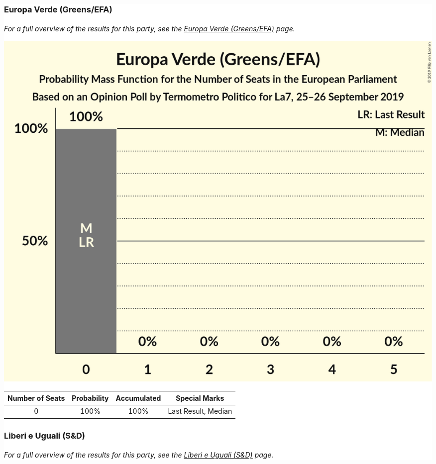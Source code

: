 ### Europa Verde (Greens/EFA)

*For a full overview of the results for this party, see the [Europa Verde (Greens/EFA)](party-europaverdegreensefa.html) page.*

![Graph with seats probability mass function not yet produced](2019-09-26-TermometroPolitico-seats-pmf-europaverdegreensefa.png "Seats Probability Mass Function")

| Number of Seats | Probability | Accumulated | Special Marks |
|:---------------:|:-----------:|:-----------:|:-------------:|
| 0 | 100% | 100% | Last Result, Median |

### Liberi e Uguali (S&D)

*For a full overview of the results for this party, see the [Liberi e Uguali (S&D)](party-liberieugualisd.html) page.*

